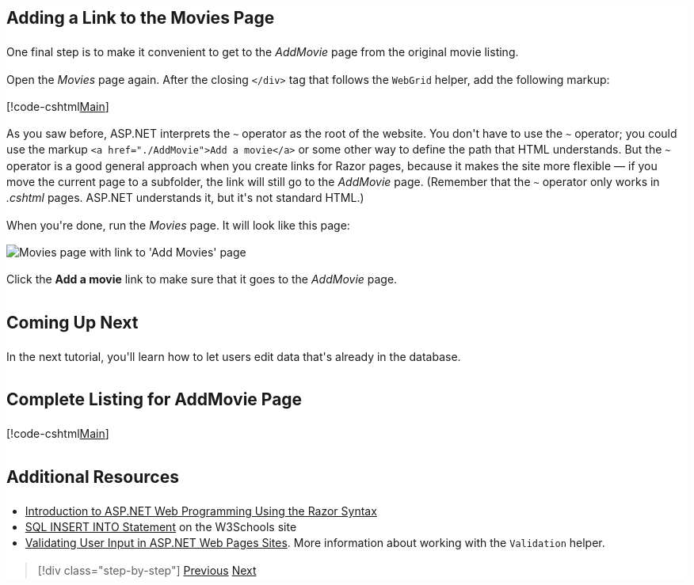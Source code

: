 ## Adding a Link to the Movies Page

One final step is to make it convenient to get to the *AddMovie* page from the original movie listing.

Open the *Movies* page again. After the closing `</div>` tag that follows the `WebGrid` helper, add the following markup:

[!code-cshtml[Main](entering-data/samples/sample14.cshtml)]

As you saw before, ASP.NET interprets the `~` operator as the root of the website. You don't have to use the `~` operator; you could use the markup `<a href="./AddMovie">Add a movie</a>` or some other way to define the path that HTML understands. But the `~` operator is a good general approach when you create links for Razor pages, because it makes the site more flexible — if you move the current page to a subfolder, the link will still go to the *AddMovie* page. (Remember that the `~` operator only works in *.cshtml* pages. ASP.NET understands it, but it's not standard HTML.)

When you're done, run the *Movies* page. It will look like this page:

![Movies page with link to 'Add Movies' page](entering-data/_static/image7.png)

Click the **Add a movie** link to make sure that it goes to the *AddMovie* page.

## Coming Up Next

In the next tutorial, you'll learn how to let users edit data that's already in the database.

## Complete Listing for AddMovie Page

[!code-cshtml[Main](entering-data/samples/sample15.cshtml)]

## Additional Resources

- [Introduction to ASP.NET Web Programming Using the Razor Syntax](https://go.microsoft.com/fwlink/?LinkID=202890)
- [SQL INSERT INTO Statement](http://www.w3schools.com/sql/sql_insert.asp) on the W3Schools site
- [Validating User Input in ASP.NET Web Pages Sites](https://go.microsoft.com/fwlink/?LinkId=253002). More information about working with the `Validation` helper.

>[!div class="step-by-step"]
[Previous](form-basics.md)
[Next](updating-data.md)
